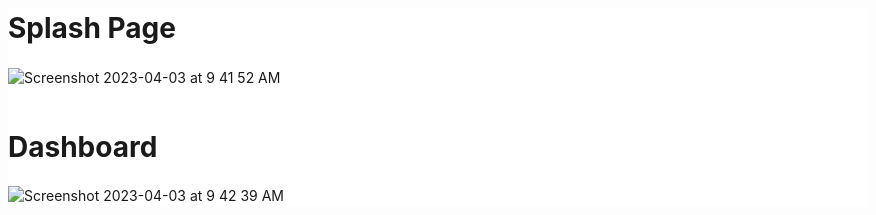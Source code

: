 # Splash Page
<img width="1677" alt="Screenshot 2023-04-03 at 9 41 52 AM" src="https://user-images.githubusercontent.com/107530902/229573771-fc8c21ec-b0a1-45ce-97ae-276b7b76bbf7.png">

# Dashboard
<img width="1654" alt="Screenshot 2023-04-03 at 9 42 39 AM" src="https://user-images.githubusercontent.com/107530902/229573964-9515d0a4-27c5-4b87-ad82-e567d82601ae.png">


